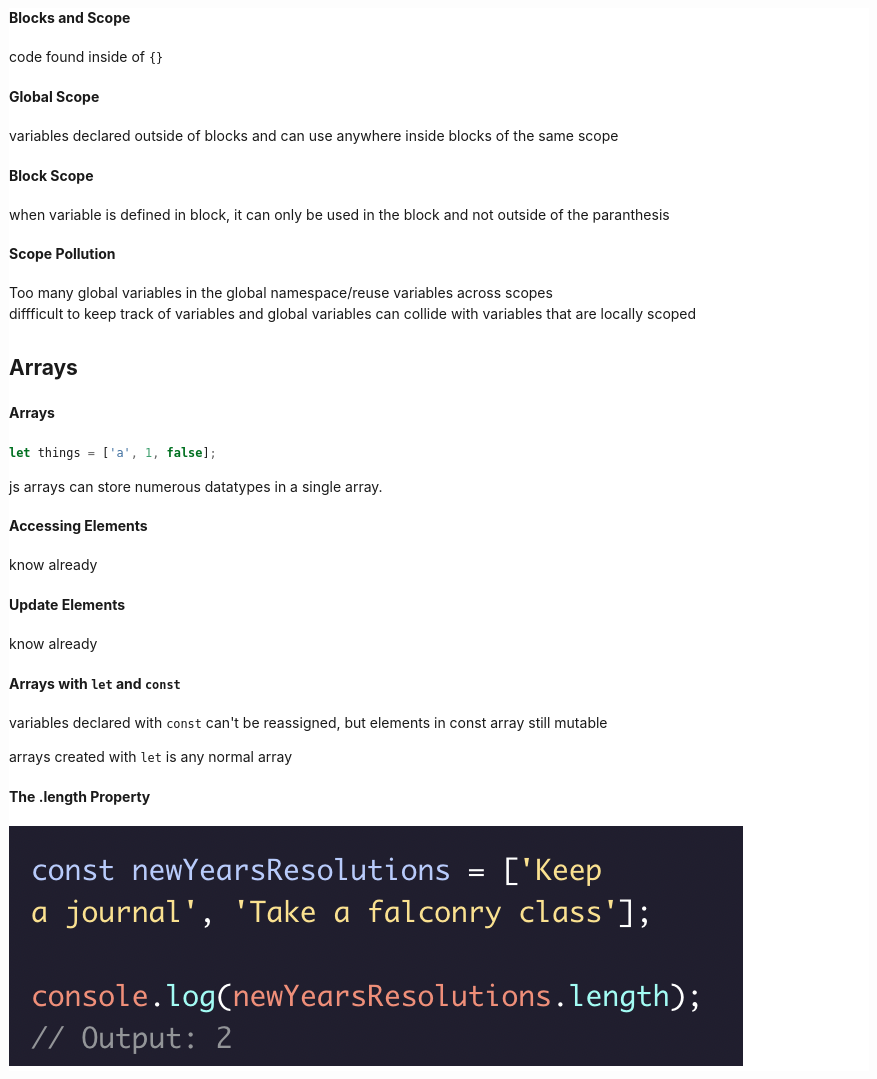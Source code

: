#### Blocks and Scope

code found inside of `{}`

#### Global Scope

variables declared outside of blocks and can use anywhere inside blocks of the same scope 

#### Block Scope

when variable is defined in block, it can only be used in the block and not outside of the paranthesis

#### Scope Pollution

Too many global variables in the global namespace/reuse variables across scopes  
diffficult to keep track of variables and global variables can collide with variables that are locally scoped

## Arrays

#### Arrays

```js
let things = ['a', 1, false];
```

js arrays can store numerous datatypes in a single array.

#### Accessing Elements

know already

#### Update Elements

know already

#### Arrays with `let` and `const`

variables declared with `const` can't be reassigned, but elements in const array still mutable  

arrays created with `let` is any normal array

#### The .length Property

![thing](./screenshots/Screen%20Shot%202022-08-26%20at%207.47.44%20PM.png)
